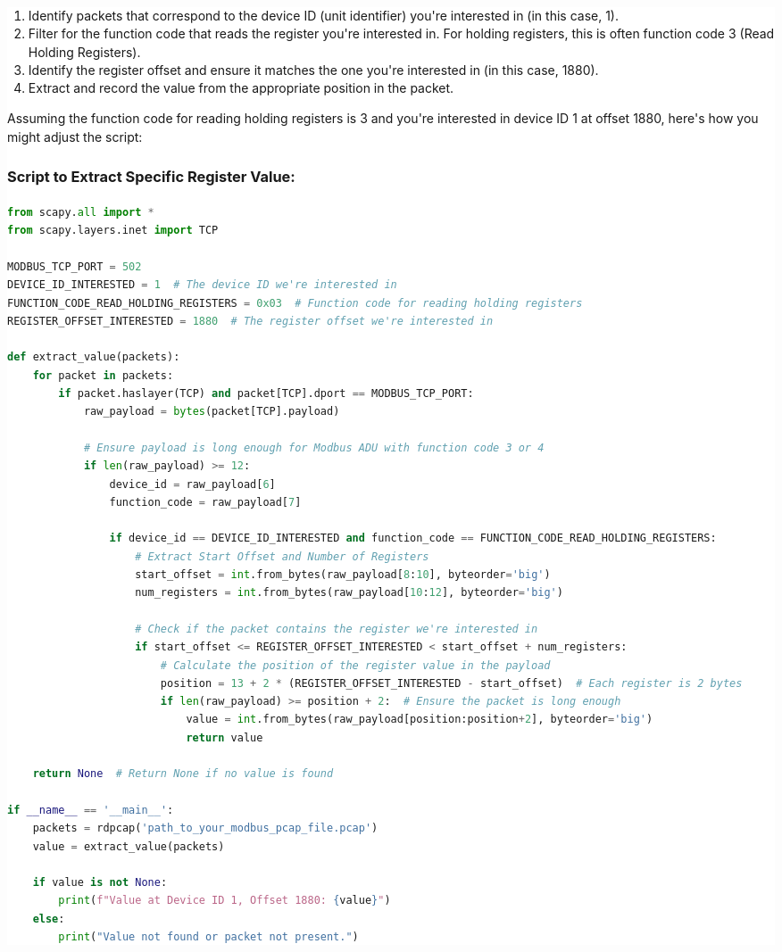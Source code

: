 1. Identify packets that correspond to the device ID (unit identifier) you're interested in (in this case, 1).
2. Filter for the function code that reads the register you're interested in. For holding registers, this is often function code 3 (Read Holding Registers).
3. Identify the register offset and ensure it matches the one you're interested in (in this case, 1880).
4. Extract and record the value from the appropriate position in the packet.

Assuming the function code for reading holding registers is 3 and you're interested in device ID 1 at offset 1880, here's how you might adjust the script:

### Script to Extract Specific Register Value:

```python
from scapy.all import *
from scapy.layers.inet import TCP

MODBUS_TCP_PORT = 502
DEVICE_ID_INTERESTED = 1  # The device ID we're interested in
FUNCTION_CODE_READ_HOLDING_REGISTERS = 0x03  # Function code for reading holding registers
REGISTER_OFFSET_INTERESTED = 1880  # The register offset we're interested in

def extract_value(packets):
    for packet in packets:
        if packet.haslayer(TCP) and packet[TCP].dport == MODBUS_TCP_PORT:
            raw_payload = bytes(packet[TCP].payload)

            # Ensure payload is long enough for Modbus ADU with function code 3 or 4
            if len(raw_payload) >= 12:
                device_id = raw_payload[6]
                function_code = raw_payload[7]

                if device_id == DEVICE_ID_INTERESTED and function_code == FUNCTION_CODE_READ_HOLDING_REGISTERS:
                    # Extract Start Offset and Number of Registers
                    start_offset = int.from_bytes(raw_payload[8:10], byteorder='big')
                    num_registers = int.from_bytes(raw_payload[10:12], byteorder='big')

                    # Check if the packet contains the register we're interested in
                    if start_offset <= REGISTER_OFFSET_INTERESTED < start_offset + num_registers:
                        # Calculate the position of the register value in the payload
                        position = 13 + 2 * (REGISTER_OFFSET_INTERESTED - start_offset)  # Each register is 2 bytes
                        if len(raw_payload) >= position + 2:  # Ensure the packet is long enough
                            value = int.from_bytes(raw_payload[position:position+2], byteorder='big')
                            return value

    return None  # Return None if no value is found

if __name__ == '__main__':
    packets = rdpcap('path_to_your_modbus_pcap_file.pcap')
    value = extract_value(packets)

    if value is not None:
        print(f"Value at Device ID 1, Offset 1880: {value}")
    else:
        print("Value not found or packet not present.")
```
